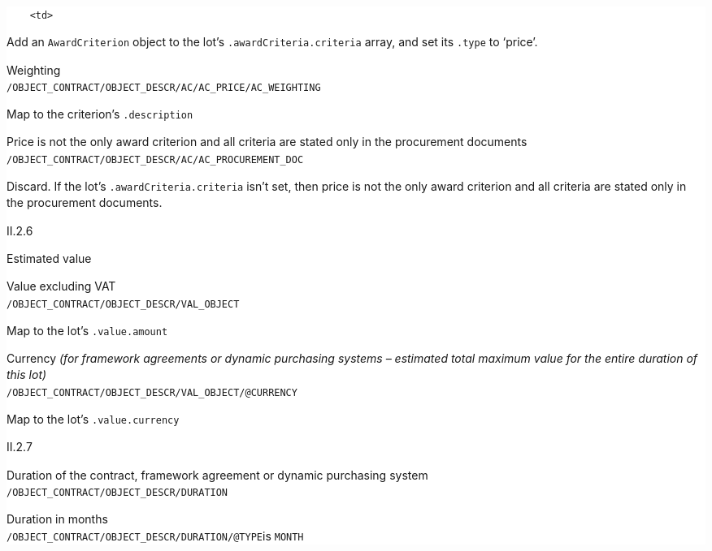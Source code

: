         <td>
<p>Add an <code>AwardCriterion</code> object to the lot’s <code>.awardCriteria.criteria</code> array, and set its <code>.type</code> to ‘price’.</p>
        </td>
      </tr>
      <tr>
        <td></td>
        <td id="/OBJECT_CONTRACT/OBJECT_DESCR/AC/AC_PRICE/AC_WEIGHTING">
          <p>Weighting<br><code>/OBJECT_CONTRACT/OBJECT_DESCR/AC/AC_PRICE/AC_WEIGHTING</code></p>
        </td>
        <td>
<p>Map to the criterion’s <code>.description</code></p>
        </td>
      </tr>
      <tr>
        <td></td>
        <td id="/OBJECT_CONTRACT/OBJECT_DESCR/AC/AC_PROCUREMENT_DOC">
          <p>Price is not the only award criterion and all criteria are stated only in the procurement documents<br><code>/OBJECT_CONTRACT/OBJECT_DESCR/AC/AC_PROCUREMENT_DOC</code></p>
        </td>
        <td>
<p>Discard. If the lot’s <code>.awardCriteria.criteria</code> isn’t set, then price is not the only award criterion and all criteria are stated only in the procurement documents.</p>
        </td>
      </tr>
      <tr>
        <td id="II.2.6">II.2.6</td>
        <td colspan="2">
          <p>Estimated value</p>
        </td>
      </tr>
      <tr>
        <td></td>
        <td id="/OBJECT_CONTRACT/OBJECT_DESCR/VAL_OBJECT">
          <p>Value excluding VAT<br><code>/OBJECT_CONTRACT/OBJECT_DESCR/VAL_OBJECT</code></p>
        </td>
        <td>
<p>Map to the lot’s <code>.value.amount</code></p>
        </td>
      </tr>
      <tr>
        <td></td>
        <td id="/OBJECT_CONTRACT/OBJECT_DESCR/VAL_OBJECT/@CURRENCY">
          <p>Currency <i>(for framework agreements or dynamic purchasing systems – estimated total maximum value for the entire duration of this lot)</i><br><code>/OBJECT_CONTRACT/OBJECT_DESCR/VAL_OBJECT/@CURRENCY</code></p>
        </td>
        <td>
<p>Map to the lot’s <code>.value.currency</code></p>
        </td>
      </tr>
      <tr>
        <td id="II.2.7">II.2.7</td>
        <td colspan="2" id="/OBJECT_CONTRACT/OBJECT_DESCR/DURATION">
          <p>Duration of the contract, framework agreement or dynamic purchasing system<br><code>/OBJECT_CONTRACT/OBJECT_DESCR/DURATION</code></p>
        </td>
      </tr>
      <tr>
        <td></td>
        <td id="/OBJECT_CONTRACT/OBJECT_DESCR/DURATION/@TYPE">
          <p>Duration in months<br><code>/OBJECT_CONTRACT/OBJECT_DESCR/DURATION/@TYPE</code>is <code>MONTH</code></p>
        </td>